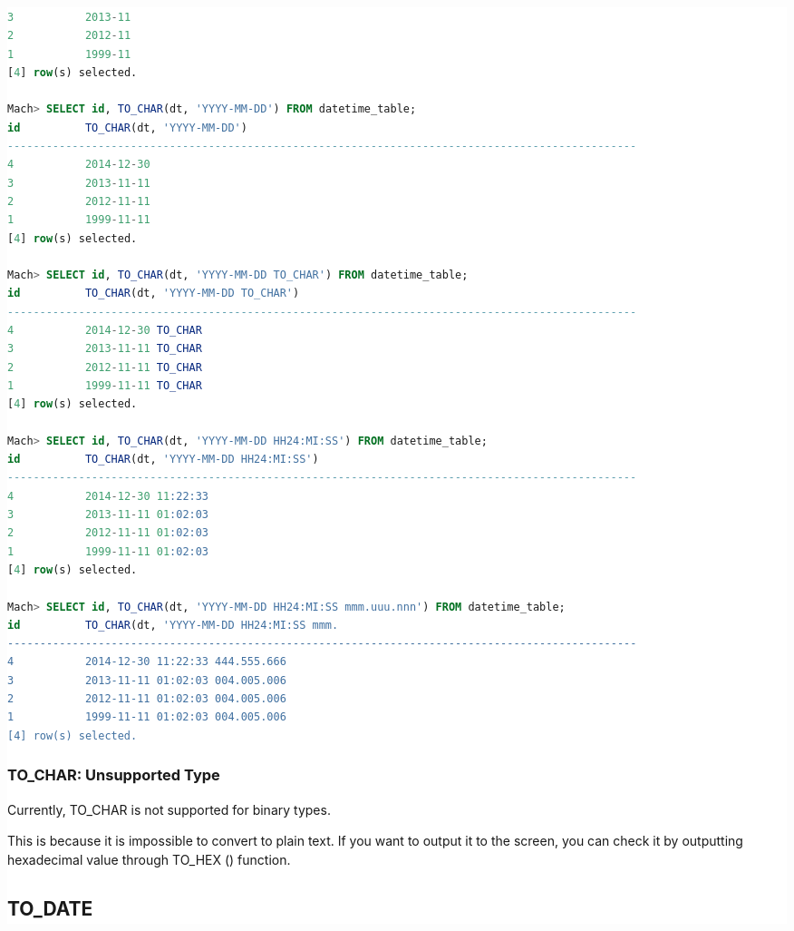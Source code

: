 ```sql
3           2013-11
2           2012-11
1           1999-11
[4] row(s) selected.
 
Mach> SELECT id, TO_CHAR(dt, 'YYYY-MM-DD') FROM datetime_table;
id          TO_CHAR(dt, 'YYYY-MM-DD')
-------------------------------------------------------------------------------------------------
4           2014-12-30
3           2013-11-11
2           2012-11-11
1           1999-11-11
[4] row(s) selected.
 
Mach> SELECT id, TO_CHAR(dt, 'YYYY-MM-DD TO_CHAR') FROM datetime_table;
id          TO_CHAR(dt, 'YYYY-MM-DD TO_CHAR')
-------------------------------------------------------------------------------------------------
4           2014-12-30 TO_CHAR
3           2013-11-11 TO_CHAR
2           2012-11-11 TO_CHAR
1           1999-11-11 TO_CHAR
[4] row(s) selected.
 
Mach> SELECT id, TO_CHAR(dt, 'YYYY-MM-DD HH24:MI:SS') FROM datetime_table;
id          TO_CHAR(dt, 'YYYY-MM-DD HH24:MI:SS')
-------------------------------------------------------------------------------------------------
4           2014-12-30 11:22:33
3           2013-11-11 01:02:03
2           2012-11-11 01:02:03
1           1999-11-11 01:02:03
[4] row(s) selected.
 
Mach> SELECT id, TO_CHAR(dt, 'YYYY-MM-DD HH24:MI:SS mmm.uuu.nnn') FROM datetime_table;
id          TO_CHAR(dt, 'YYYY-MM-DD HH24:MI:SS mmm.
-------------------------------------------------------------------------------------------------
4           2014-12-30 11:22:33 444.555.666
3           2013-11-11 01:02:03 004.005.006
2           2012-11-11 01:02:03 004.005.006
1           1999-11-11 01:02:03 004.005.006
[4] row(s) selected.
```

### TO_CHAR: Unsupported Type
Currently, TO_CHAR is not supported for binary types.

This is because it is impossible to convert to plain text. If you want to output it to the screen, you can check it by outputting hexadecimal value through TO_HEX () function.


## TO_DATE
